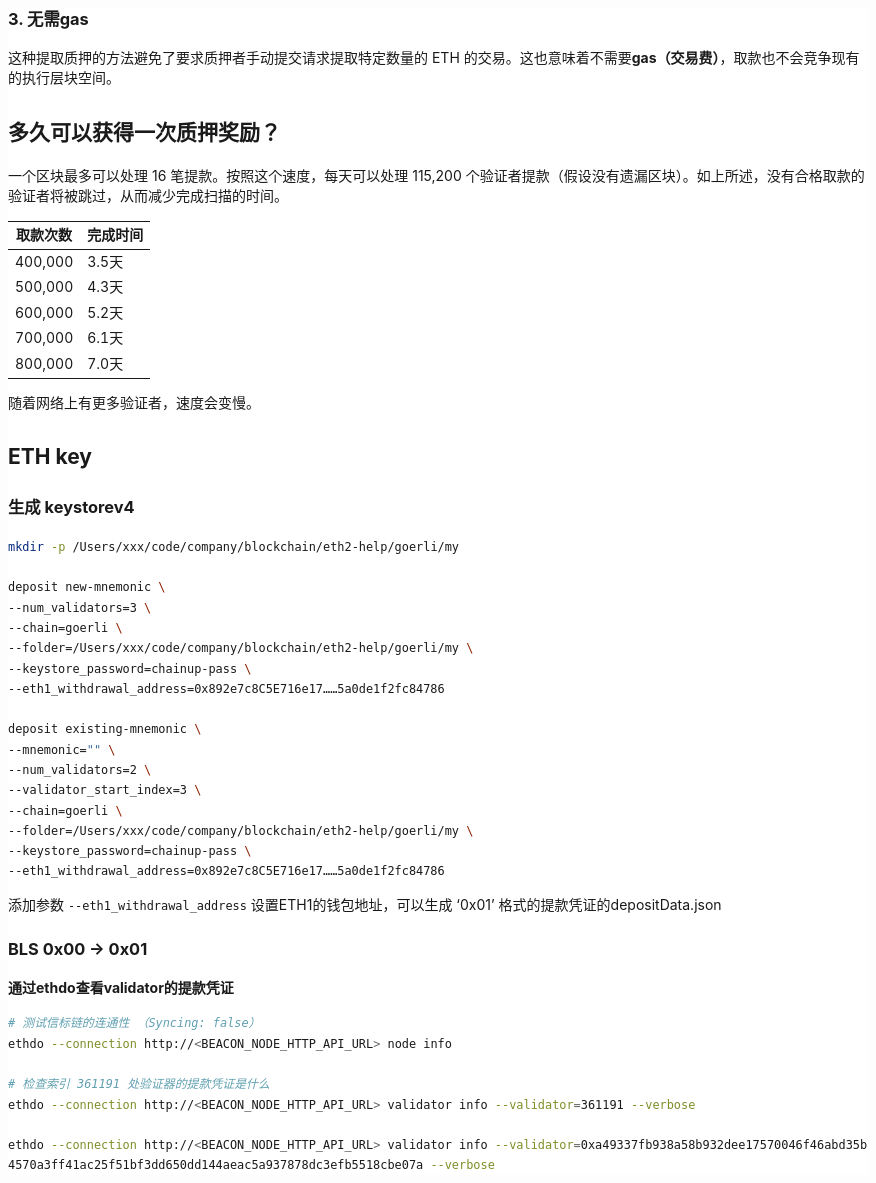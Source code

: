 ### 3. 无需gas

这种提取质押的方法避免了要求质押者手动提交请求提取特定数量的 ETH 的交易。这也意味着不需要**gas（交易费）**，取款也不会竞争现有的执行层块空间。

## ****多久可以获得一次质押奖励？****

一个区块最多可以处理 16 笔提款。按照这个速度，每天可以处理 115,200 个验证者提款（假设没有遗漏区块）。如上所述，没有合格取款的验证者将被跳过，从而减少完成扫描的时间。

| 取款次数 | 完成时间 |
| --- | --- |
| 400,000 | 3.5天 |
| 500,000 | 4.3天 |
| 600,000 | 5.2天 |
| 700,000 | 6.1天 |
| 800,000 | 7.0天 |

随着网络上有更多验证者，速度会变慢。

## ETH key

### 生成 keystorev4

```bash
mkdir -p /Users/xxx/code/company/blockchain/eth2-help/goerli/my

deposit new-mnemonic \
--num_validators=3 \
--chain=goerli \
--folder=/Users/xxx/code/company/blockchain/eth2-help/goerli/my \
--keystore_password=chainup-pass \
--eth1_withdrawal_address=0x892e7c8C5E716e17……5a0de1f2fc84786 

deposit existing-mnemonic \
--mnemonic="" \
--num_validators=2 \
--validator_start_index=3 \
--chain=goerli \
--folder=/Users/xxx/code/company/blockchain/eth2-help/goerli/my \
--keystore_password=chainup-pass \
--eth1_withdrawal_address=0x892e7c8C5E716e17……5a0de1f2fc84786 
```

添加参数 `--eth1_withdrawal_address` 设置ETH1的钱包地址，可以生成 ‘0x01’ 格式的提款凭证的depositData.json

### BLS 0x00 → 0x01

**通过ethdo查看validator的提款凭证**

```bash
# 测试信标链的连通性 （Syncing: false）
ethdo --connection http://<BEACON_NODE_HTTP_API_URL> node info  

# 检查索引 361191 处验证器的提款凭证是什么
ethdo --connection http://<BEACON_NODE_HTTP_API_URL> validator info --validator=361191 --verbose

ethdo --connection http://<BEACON_NODE_HTTP_API_URL> validator info --validator=0xa49337fb938a58b932dee17570046f46abd35b4570a3ff41ac25f51bf3dd650dd144aeac5a937878dc3efb5518cbe07a --verbose
```
